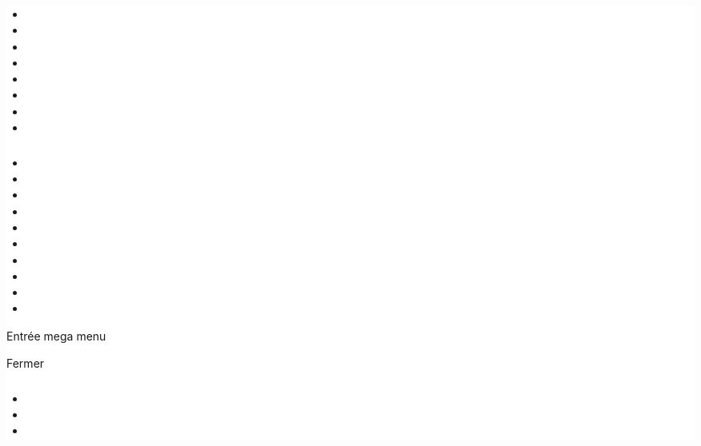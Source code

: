 
-


-


-


-


-


-


-


-


#####


-


-


-


-


-


-


-


-


-


-
Entrée mega menu


Fermer


#####


-


-


-
